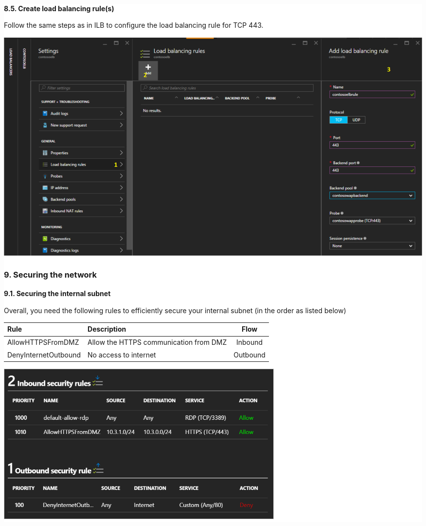 **8.5. Create load balancing rule(s)**

Follow the same steps as in ILB to configure the load balancing rule for TCP 443.

![Configure balancing rules of Internet Facing Load Balancer](./media/how-to-connect-fed-azure-adfs/elbdeployment7.png)

### 9. Securing the network
**9.1. Securing the internal subnet**

Overall, you need the following rules to efficiently secure your internal subnet (in the order as listed below)

| Rule | Description | Flow |
|:--- |:--- |:---:|
| AllowHTTPSFromDMZ |Allow the HTTPS communication from DMZ |Inbound |
| DenyInternetOutbound |No access to internet |Outbound |

![INT access rules (inbound)](./media/how-to-connect-fed-azure-adfs/nsg_int.png)
